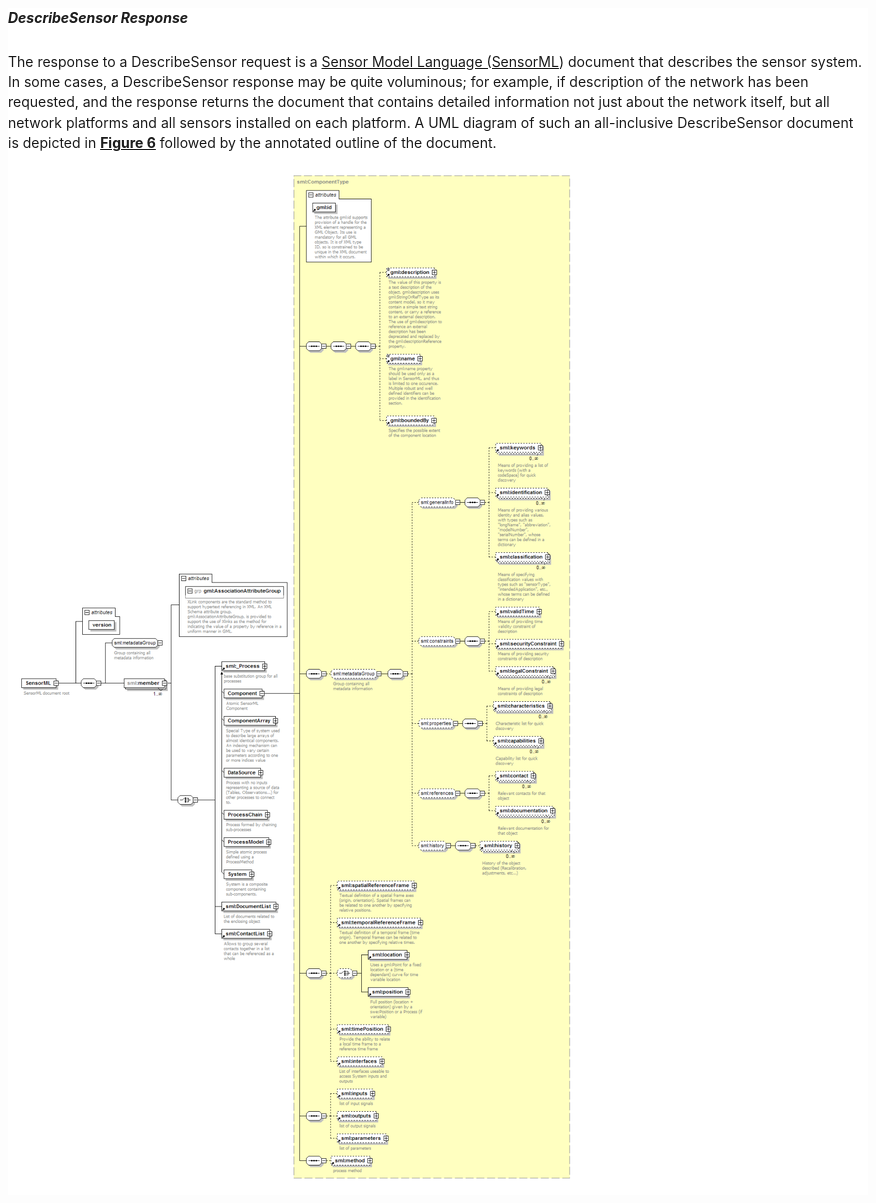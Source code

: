 
##### DescribeSensor Response #####

The response to a DescribeSensor request is a [Sensor Model Language (SensorML](http://www.opengeospatial.org/standards/sensorml)) document that describes the sensor system. In some cases, a DescribeSensor response may be quite voluminous; for example, if description of the network has been requested, and the response returns the document that contains detailed information not just about the network itself, but all network platforms and all sensors installed on each platform. A UML diagram  of such an all-inclusive DescribeSensor document is depicted in [**Figure 6**](#Fig_6) followed by the annotated outline of the document.

![](../images/image22.png)
